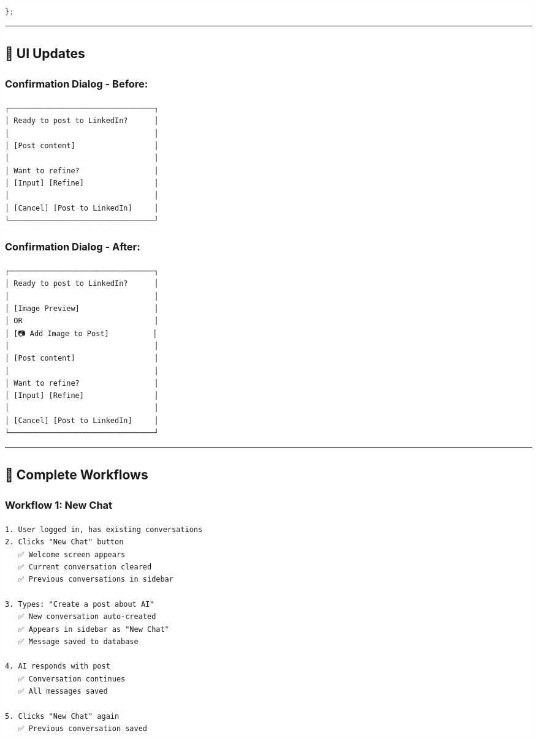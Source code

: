 ```javascript
};
```

---

## 🎨 UI Updates

### **Confirmation Dialog - Before:**
```
┌─────────────────────────────────┐
│ Ready to post to LinkedIn?      │
│                                 │
│ [Post content]                  │
│                                 │
│ Want to refine?                 │
│ [Input] [Refine]                │
│                                 │
│ [Cancel] [Post to LinkedIn]     │
└─────────────────────────────────┘
```

### **Confirmation Dialog - After:**
```
┌─────────────────────────────────┐
│ Ready to post to LinkedIn?      │
│                                 │
│ [Image Preview]                 │
│ OR                              │
│ [📷 Add Image to Post]          │
│                                 │
│ [Post content]                  │
│                                 │
│ Want to refine?                 │
│ [Input] [Refine]                │
│                                 │
│ [Cancel] [Post to LinkedIn]     │
└─────────────────────────────────┘
```

---

## 🔄 Complete Workflows

### **Workflow 1: New Chat**
```
1. User logged in, has existing conversations
2. Clicks "New Chat" button
   ✅ Welcome screen appears
   ✅ Current conversation cleared
   ✅ Previous conversations in sidebar
   
3. Types: "Create a post about AI"
   ✅ New conversation auto-created
   ✅ Appears in sidebar as "New Chat"
   ✅ Message saved to database
   
4. AI responds with post
   ✅ Conversation continues
   ✅ All messages saved
   
5. Clicks "New Chat" again
   ✅ Previous conversation saved
```